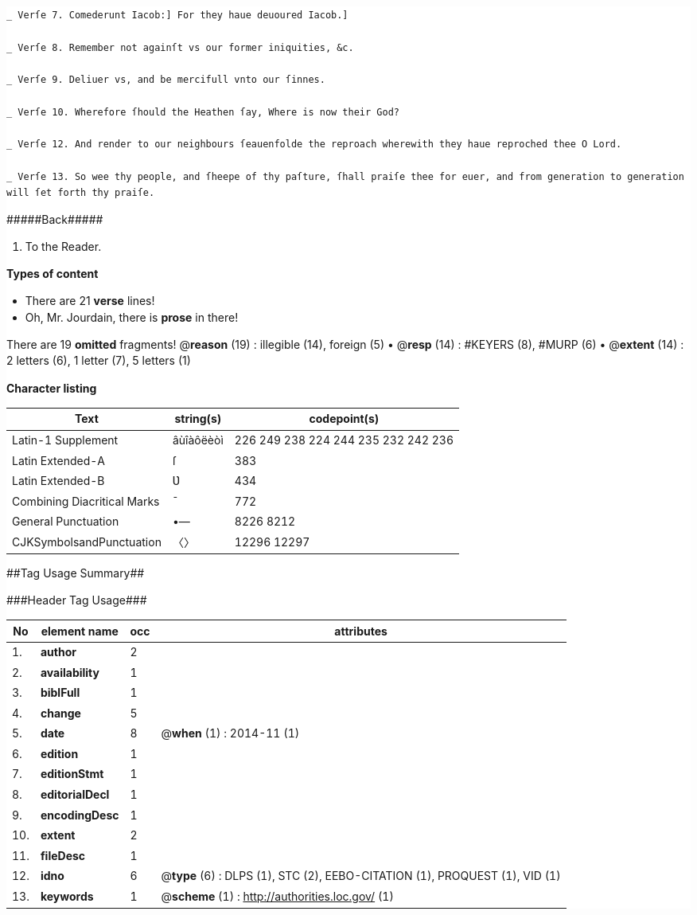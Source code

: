     _ Verſe 7. Comederunt Iacob:] For they haue deuoured Iacob.]

    _ Verſe 8. Remember not againſt vs our former iniquities, &c.

    _ Verſe 9. Deliuer vs, and be mercifull vnto our ſinnes.

    _ Verſe 10. Wherefore ſhould the Heathen ſay, Where is now their God?

    _ Verſe 12. And render to our neighbours ſeauenfolde the reproach wherewith they haue reproched thee O Lord.

    _ Verſe 13. So wee thy people, and ſheepe of thy paſture, ſhall praiſe thee for euer, and from generation to generation will ſet forth thy praiſe.

#####Back#####

1. To the Reader.

**Types of content**

  * There are 21 **verse** lines!
  * Oh, Mr. Jourdain, there is **prose** in there!

There are 19 **omitted** fragments! 
 @__reason__ (19) : illegible (14), foreign (5)  •  @__resp__ (14) : #KEYERS (8), #MURP (6)  •  @__extent__ (14) : 2 letters (6), 1 letter (7), 5 letters (1)

**Character listing**


|Text|string(s)|codepoint(s)|
|---|---|---|
|Latin-1 Supplement|âùîàôëèòì|226 249 238 224 244 235 232 242 236|
|Latin Extended-A|ſ|383|
|Latin Extended-B|Ʋ|434|
|Combining             Diacritical Marks|̄|772|
|General Punctuation|•—|8226 8212|
|CJKSymbolsandPunctuation|〈〉|12296 12297|

##Tag Usage Summary##

###Header Tag Usage###

|No|element name|occ|attributes|
|---|---|---|---|
|1.|__author__|2||
|2.|__availability__|1||
|3.|__biblFull__|1||
|4.|__change__|5||
|5.|__date__|8| @__when__ (1) : 2014-11 (1)|
|6.|__edition__|1||
|7.|__editionStmt__|1||
|8.|__editorialDecl__|1||
|9.|__encodingDesc__|1||
|10.|__extent__|2||
|11.|__fileDesc__|1||
|12.|__idno__|6| @__type__ (6) : DLPS (1), STC (2), EEBO-CITATION (1), PROQUEST (1), VID (1)|
|13.|__keywords__|1| @__scheme__ (1) : http://authorities.loc.gov/ (1)|
